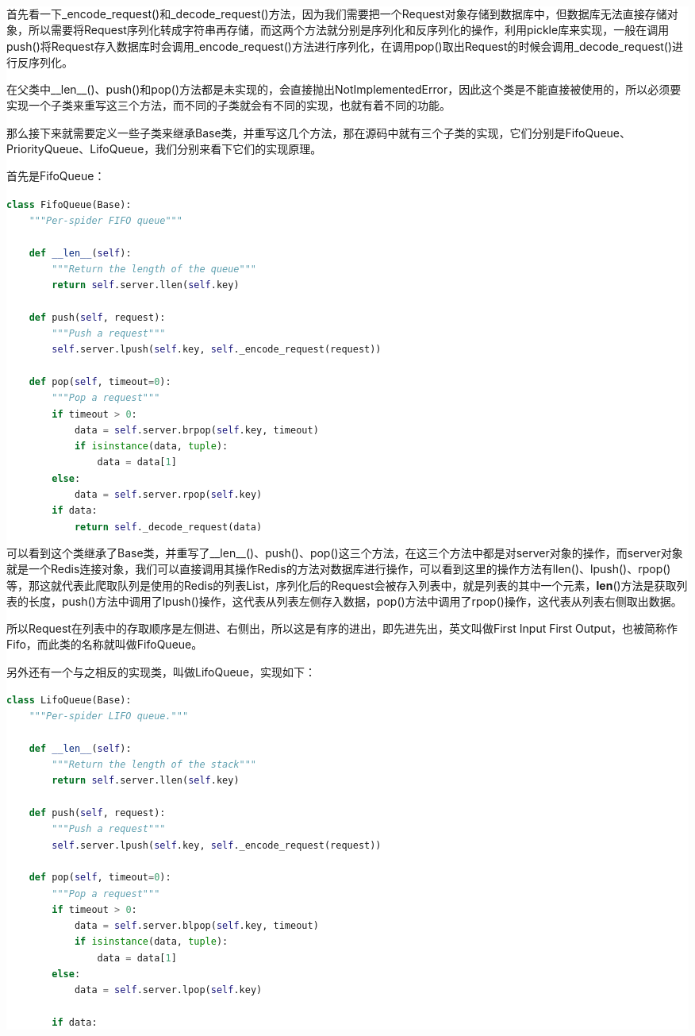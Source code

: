 首先看一下_encode_request()和_decode_request()方法，因为我们需要把一个Request对象存储到数据库中，但数据库无法直接存储对象，所以需要将Request序列化转成字符串再存储，而这两个方法就分别是序列化和反序列化的操作，利用pickle库来实现，一般在调用push()将Request存入数据库时会调用_encode_request()方法进行序列化，在调用pop()取出Request的时候会调用_decode_request()进行反序列化。

在父类中__len__()、push()和pop()方法都是未实现的，会直接抛出NotImplementedError，因此这个类是不能直接被使用的，所以必须要实现一个子类来重写这三个方法，而不同的子类就会有不同的实现，也就有着不同的功能。

那么接下来就需要定义一些子类来继承Base类，并重写这几个方法，那在源码中就有三个子类的实现，它们分别是FifoQueue、PriorityQueue、LifoQueue，我们分别来看下它们的实现原理。

首先是FifoQueue：

```python
class FifoQueue(Base):
    """Per-spider FIFO queue"""

    def __len__(self):
        """Return the length of the queue"""
        return self.server.llen(self.key)

    def push(self, request):
        """Push a request"""
        self.server.lpush(self.key, self._encode_request(request))

    def pop(self, timeout=0):
        """Pop a request"""
        if timeout > 0:
            data = self.server.brpop(self.key, timeout)
            if isinstance(data, tuple):
                data = data[1]
        else:
            data = self.server.rpop(self.key)
        if data:
            return self._decode_request(data)
```

可以看到这个类继承了Base类，并重写了__len__()、push()、pop()这三个方法，在这三个方法中都是对server对象的操作，而server对象就是一个Redis连接对象，我们可以直接调用其操作Redis的方法对数据库进行操作，可以看到这里的操作方法有llen()、lpush()、rpop()等，那这就代表此爬取队列是使用的Redis的列表List，序列化后的Request会被存入列表中，就是列表的其中一个元素，__len__()方法是获取列表的长度，push()方法中调用了lpush()操作，这代表从列表左侧存入数据，pop()方法中调用了rpop()操作，这代表从列表右侧取出数据。

所以Request在列表中的存取顺序是左侧进、右侧出，所以这是有序的进出，即先进先出，英文叫做First Input First Output，也被简称作Fifo，而此类的名称就叫做FifoQueue。

另外还有一个与之相反的实现类，叫做LifoQueue，实现如下：

```python
class LifoQueue(Base):
    """Per-spider LIFO queue."""

    def __len__(self):
        """Return the length of the stack"""
        return self.server.llen(self.key)

    def push(self, request):
        """Push a request"""
        self.server.lpush(self.key, self._encode_request(request))

    def pop(self, timeout=0):
        """Pop a request"""
        if timeout > 0:
            data = self.server.blpop(self.key, timeout)
            if isinstance(data, tuple):
                data = data[1]
        else:
            data = self.server.lpop(self.key)

        if data:
```